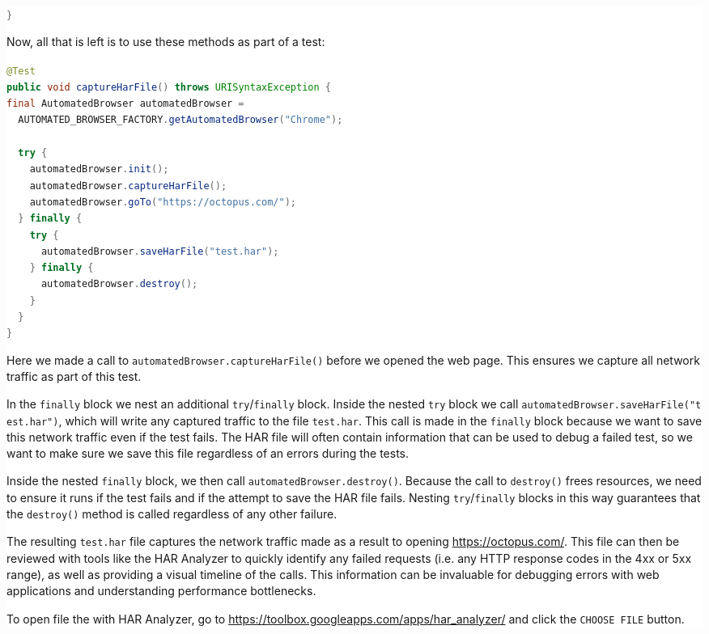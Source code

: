 ```java
}
```

Now, all that is left is to use these methods as part of a test:

```java
@Test
public void captureHarFile() throws URISyntaxException {
final AutomatedBrowser automatedBrowser =
  AUTOMATED_BROWSER_FACTORY.getAutomatedBrowser("Chrome");

  try {
    automatedBrowser.init();
    automatedBrowser.captureHarFile();
    automatedBrowser.goTo("https://octopus.com/");
  } finally {
    try {
      automatedBrowser.saveHarFile("test.har");
    } finally {
      automatedBrowser.destroy();
    }
  }
}
```

Here we made a call to `automatedBrowser.captureHarFile()` before we opened the web page. This ensures we capture all network traffic as part of this test.

In the `finally` block we nest an additional `try`/`finally` block. Inside the nested `try` block we call `automatedBrowser.saveHarFile("test.har")`, which will write any captured traffic to the file `test.har`. This call is made in the `finally` block because we want to save this network traffic even if the test fails. The HAR file will often contain information that can be used to debug a failed test, so we want to make sure we save this file regardless of an errors during the tests.

Inside the nested `finally` block, we then call `automatedBrowser.destroy()`. Because the call to `destroy()` frees resources, we need to ensure it runs if the test fails and if the attempt to save the HAR file fails. Nesting `try`/`finally` blocks in this way guarantees that the `destroy()` method is called regardless of any other failure.

The resulting `test.har` file captures the network traffic made as a result to opening <https://octopus.com/>. This file can then be reviewed with tools like the HAR Analyzer to quickly identify any failed requests (i.e. any HTTP response codes in the 4xx or 5xx range), as well as providing a visual timeline of the calls. This information can be invaluable for debugging errors with web applications and understanding performance bottlenecks.

To open file the with HAR Analyzer, go to
<https://toolbox.googleapps.com/apps/har_analyzer/> and click the `CHOOSE FILE` button.
